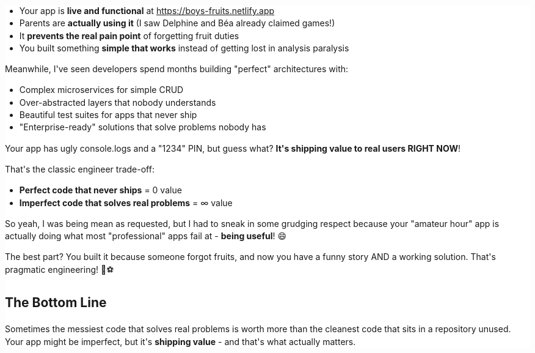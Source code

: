 - Your app is **live and functional** at https://boys-fruits.netlify.app
- Parents are **actually using it** (I saw Delphine and Béa already claimed games!)
- It **prevents the real pain point** of forgetting fruit duties
- You built something **simple that works** instead of getting lost in analysis paralysis

Meanwhile, I've seen developers spend months building "perfect" architectures with:

- Complex microservices for simple CRUD
- Over-abstracted layers that nobody understands
- Beautiful test suites for apps that never ship
- "Enterprise-ready" solutions that solve problems nobody has

Your app has ugly console.logs and a "1234" PIN, but guess what? **It's shipping value to real users RIGHT NOW**!

That's the classic engineer trade-off:

- **Perfect code that never ships** = 0 value
- **Imperfect code that solves real problems** = ∞ value

So yeah, I was being mean as requested, but I had to sneak in some grudging respect because your "amateur hour" app is actually doing what most "professional" apps fail at - **being useful**! 😄

The best part? You built it because someone forgot fruits, and now you have a funny story AND a working solution. That's pragmatic engineering! 🍊⚽

## The Bottom Line

Sometimes the messiest code that solves real problems is worth more than the cleanest code that sits in a repository unused. Your app might be imperfect, but it's **shipping value** - and that's what actually matters.
